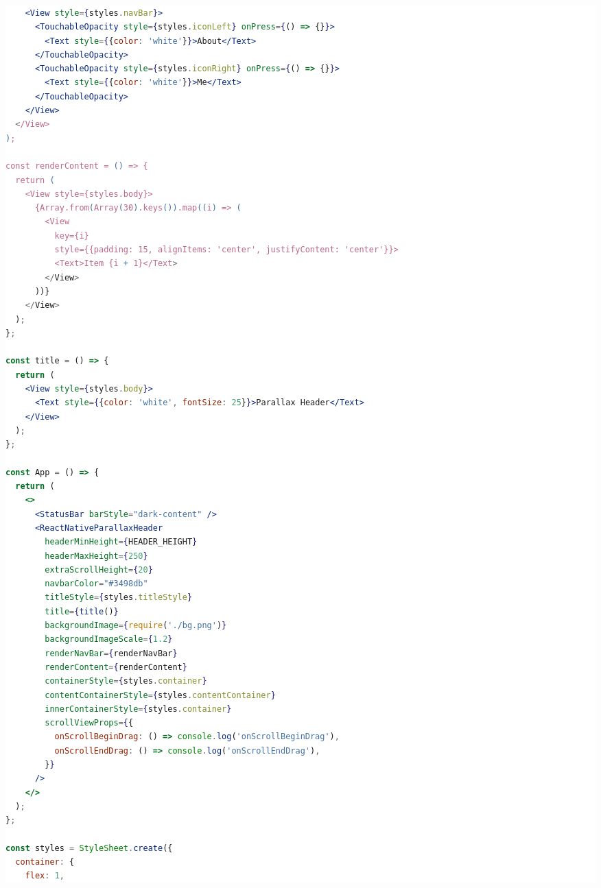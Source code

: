 ```jsx
    <View style={styles.navBar}>
      <TouchableOpacity style={styles.iconLeft} onPress={() => {}}>
        <Text style={{color: 'white'}}>About</Text>
      </TouchableOpacity>
      <TouchableOpacity style={styles.iconRight} onPress={() => {}}>
        <Text style={{color: 'white'}}>Me</Text>
      </TouchableOpacity>
    </View>
  </View>
);

const renderContent = () => {
  return (
    <View style={styles.body}>
      {Array.from(Array(30).keys()).map((i) => (
        <View
          key={i}
          style={{padding: 15, alignItems: 'center', justifyContent: 'center'}}>
          <Text>Item {i + 1}</Text>
        </View>
      ))}
    </View>
  );
};

const title = () => {
  return (
    <View style={styles.body}>
      <Text style={{color: 'white', fontSize: 25}}>Parallax Header</Text>
    </View>
  );
};

const App = () => {
  return (
    <>
      <StatusBar barStyle="dark-content" />
      <ReactNativeParallaxHeader
        headerMinHeight={HEADER_HEIGHT}
        headerMaxHeight={250}
        extraScrollHeight={20}
        navbarColor="#3498db"
        titleStyle={styles.titleStyle}
        title={title()}
        backgroundImage={require('./bg.png')}
        backgroundImageScale={1.2}
        renderNavBar={renderNavBar}
        renderContent={renderContent}
        containerStyle={styles.container}
        contentContainerStyle={styles.contentContainer}
        innerContainerStyle={styles.container}
        scrollViewProps={{
          onScrollBeginDrag: () => console.log('onScrollBeginDrag'),
          onScrollEndDrag: () => console.log('onScrollEndDrag'),
        }}
      />
    </>
  );
};

const styles = StyleSheet.create({
  container: {
    flex: 1,
```